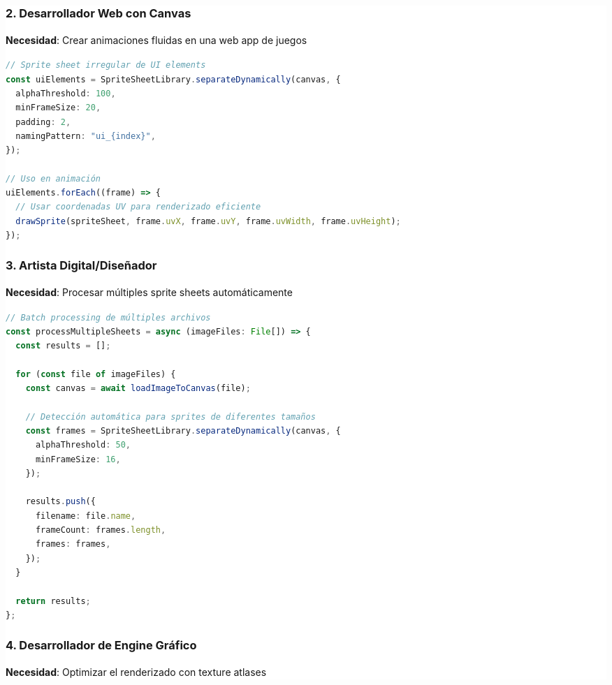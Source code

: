 ### 2. Desarrollador Web con Canvas

**Necesidad**: Crear animaciones fluidas en una web app de juegos

```typescript
// Sprite sheet irregular de UI elements
const uiElements = SpriteSheetLibrary.separateDynamically(canvas, {
  alphaThreshold: 100,
  minFrameSize: 20,
  padding: 2,
  namingPattern: "ui_{index}",
});

// Uso en animación
uiElements.forEach((frame) => {
  // Usar coordenadas UV para renderizado eficiente
  drawSprite(spriteSheet, frame.uvX, frame.uvY, frame.uvWidth, frame.uvHeight);
});
```

### 3. Artista Digital/Diseñador

**Necesidad**: Procesar múltiples sprite sheets automáticamente

```typescript
// Batch processing de múltiples archivos
const processMultipleSheets = async (imageFiles: File[]) => {
  const results = [];

  for (const file of imageFiles) {
    const canvas = await loadImageToCanvas(file);

    // Detección automática para sprites de diferentes tamaños
    const frames = SpriteSheetLibrary.separateDynamically(canvas, {
      alphaThreshold: 50,
      minFrameSize: 16,
    });

    results.push({
      filename: file.name,
      frameCount: frames.length,
      frames: frames,
    });
  }

  return results;
};
```

### 4. Desarrollador de Engine Gráfico

**Necesidad**: Optimizar el renderizado con texture atlases
